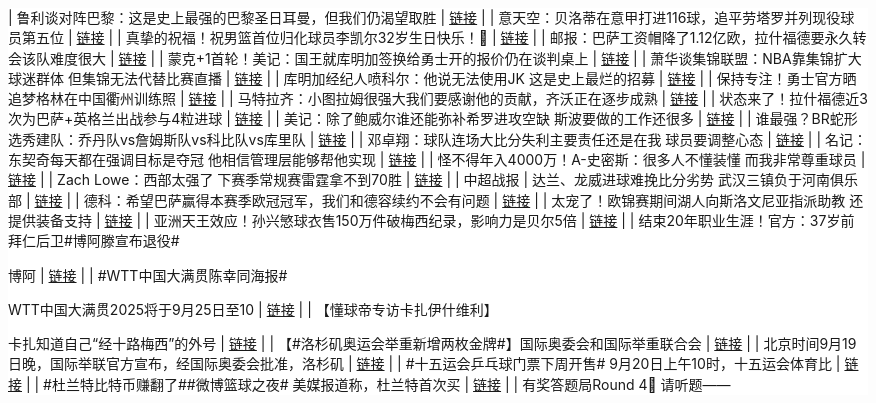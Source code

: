 | 鲁利谈对阵巴黎：这是史上最强的巴黎圣日耳曼，但我们仍渴望取胜 | [链接](https://k.sina.com.cn/article_2018499075_784fda0302002i2a0.html?from=sports&subch=osport) |
| 意天空：贝洛蒂在意甲打进116球，追平劳塔罗并列现役球员第五位 | [链接](https://k.sina.com.cn/article_2018499075_784fda0302002i29q.html?from=sports&subch=osport) |
| 真挚的祝福！祝男篮首位归化球员李凯尔32岁生日快乐！🎂 | [链接](https://k.sina.com.cn/article_2018499075_784fda0302002i29u.html?from=sports&subch=osport) |
| 邮报：巴萨工资帽降了1.12亿欧，拉什福德要永久转会该队难度很大 | [链接](https://k.sina.com.cn/article_2018499075_784fda0302002i29i.html?from=sports&subch=osport) |
| 蒙克+1首轮！美记：国王就库明加签换给勇士开的报价仍在谈判桌上 | [链接](https://k.sina.com.cn/article_2018499075_784fda0302002i29s.html?from=sports&subch=osport) |
| 萧华谈集锦联盟：NBA靠集锦扩大球迷群体 但集锦无法代替比赛直播 | [链接](https://k.sina.com.cn/article_2018499075_784fda0302002i29m.html?from=sports&subch=osport) |
| 库明加经纪人喷科尔：他说无法使用JK 这是史上最烂的招募 | [链接](https://k.sina.com.cn/article_2018499075_784fda0302002i29y.html?from=sports&subch=osport) |
| 保持专注！勇士官方晒追梦格林在中国衢州训练照 | [链接](https://k.sina.com.cn/article_2018499075_784fda0302002i29w.html?from=sports&subch=osport) |
| 马特拉齐：小图拉姆很强大我们要感谢他的贡献，齐沃正在逐步成熟 | [链接](https://k.sina.com.cn/article_2018499075_784fda0302002i29a.html?from=sports&subch=osport) |
| 状态来了！拉什福德近3次为巴萨+英格兰出战参与4粒进球 | [链接](https://k.sina.com.cn/article_2018499075_784fda0302002i29e.html?from=sports&subch=osport) |
| 美记：除了鲍威尔谁还能弥补希罗进攻空缺 斯波要做的工作还很多 | [链接](https://k.sina.com.cn/article_2018499075_784fda0302002i298.html?from=sports&subch=osport) |
| 谁最强？BR蛇形选秀建队：乔丹队vs詹姆斯队vs科比队vs库里队 | [链接](https://k.sina.com.cn/article_2018499075_784fda0302002i296.html?from=sports&subch=osport) |
| 邓卓翔：球队连场大比分失利主要责任还是在我 球员要调整心态 | [链接](https://k.sina.com.cn/article_2018499075_784fda0302002i294.html?from=sports&subch=osport) |
| 名记：东契奇每天都在强调目标是夺冠 他相信管理层能够帮他实现 | [链接](https://k.sina.com.cn/article_2018499075_784fda0302002i292.html?from=sports&subch=osport) |
| 怪不得年入4000万！A-史密斯：很多人不懂装懂 而我非常尊重球员 | [链接](https://k.sina.com.cn/article_2018499075_784fda0302002i290.html?from=sports&subch=osport) |
| Zach Lowe：西部太强了 下赛季常规赛雷霆拿不到70胜 | [链接](https://k.sina.com.cn/article_2018499075_784fda0302002i28y.html?from=sports&subch=osport) |
| 中超战报 \| 达兰、龙威进球难挽比分劣势 武汉三镇负于河南俱乐部 | [链接](https://k.sina.com.cn/article_2018499075_784fda0302002i29g.html?from=sports&subch=osport) |
| 德科：希望巴萨赢得本赛季欧冠冠军，我们和德容续约不会有问题 | [链接](https://k.sina.com.cn/article_2018499075_784fda0302002i28s.html?from=sports&subch=osport) |
| 太宠了！欧锦赛期间湖人向斯洛文尼亚指派助教 还提供装备支持 | [链接](https://k.sina.com.cn/article_2018499075_784fda0302002i28o.html?from=sports&subch=osport) |
| 亚洲天王效应！孙兴慜球衣售150万件破梅西纪录，影响力是贝尔5倍 | [链接](https://k.sina.com.cn/article_2018499075_784fda0302002i28q.html?from=sports&subch=osport) |
| 结束20年职业生涯！官方：37岁前拜仁后卫#博阿滕宣布退役# 

博阿 | [链接](https://weibo.com/2018499075/5212782402208117) |
| #WTT中国大满贯陈幸同海报# 

WTT中国大满贯2025将于9月25日至10 | [链接](https://weibo.com/6320391439/5212862274601335) |
| 【懂球帝专访卡扎伊什维利】

卡扎知道自己“经十路梅西”的外号 | [链接](https://weibo.com/1668293725/5211882739731328) |
| 【#洛杉矶奥运会举重新增两枚金牌#】国际奥委会和国际举重联合会 | [链接](https://weibo.com/2993049293/5212870859031175) |
| 北京时间9月19日晚，国际举联官方宣布，经国际奥委会批准，洛杉矶 | [链接](https://weibo.com/1638781994/5212873814967191) |
| #十五运会乒乓球门票下周开售# 9月20日上午10时，十五运会体育比 | [链接](https://weibo.com/2011739333/5212875274586215) |
| #杜兰特比特币赚翻了##微博篮球之夜# 
美媒报道称，杜兰特首次买 | [链接](https://weibo.com/1736329970/5212873061827384) |
| 有奖答题局Round 4🏸
请听题——
